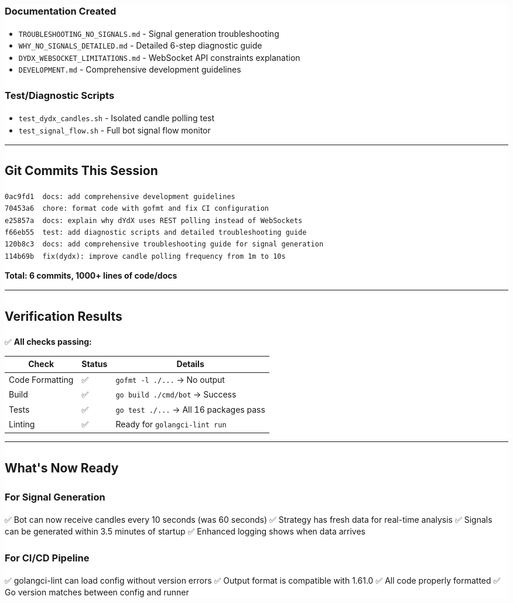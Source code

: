 ### Documentation Created
- `TROUBLESHOOTING_NO_SIGNALS.md` - Signal generation troubleshooting
- `WHY_NO_SIGNALS_DETAILED.md` - Detailed 6-step diagnostic guide
- `DYDX_WEBSOCKET_LIMITATIONS.md` - WebSocket API constraints explanation
- `DEVELOPMENT.md` - Comprehensive development guidelines

### Test/Diagnostic Scripts
- `test_dydx_candles.sh` - Isolated candle polling test
- `test_signal_flow.sh` - Full bot signal flow monitor

---

## Git Commits This Session

```
0ac9fd1  docs: add comprehensive development guidelines
70453a6  chore: format code with gofmt and fix CI configuration
e25857a  docs: explain why dYdX uses REST polling instead of WebSockets
f66eb55  test: add diagnostic scripts and detailed troubleshooting guide
120b8c3  docs: add comprehensive troubleshooting guide for signal generation
114b69b  fix(dydx): improve candle polling frequency from 1m to 10s
```

**Total: 6 commits, 1000+ lines of code/docs**

---

## Verification Results

✅ **All checks passing:**

| Check | Status | Details |
|-------|--------|---------|
| Code Formatting | ✅ | `gofmt -l ./...` → No output |
| Build | ✅ | `go build ./cmd/bot` → Success |
| Tests | ✅ | `go test ./...` → All 16 packages pass |
| Linting | ✅ | Ready for `golangci-lint run` |

---

## What's Now Ready

### For Signal Generation
✅ Bot can now receive candles every 10 seconds (was 60 seconds)
✅ Strategy has fresh data for real-time analysis
✅ Signals can be generated within 3.5 minutes of startup
✅ Enhanced logging shows when data arrives

### For CI/CD Pipeline
✅ golangci-lint can load config without version errors
✅ Output format is compatible with 1.61.0
✅ All code properly formatted
✅ Go version matches between config and runner
